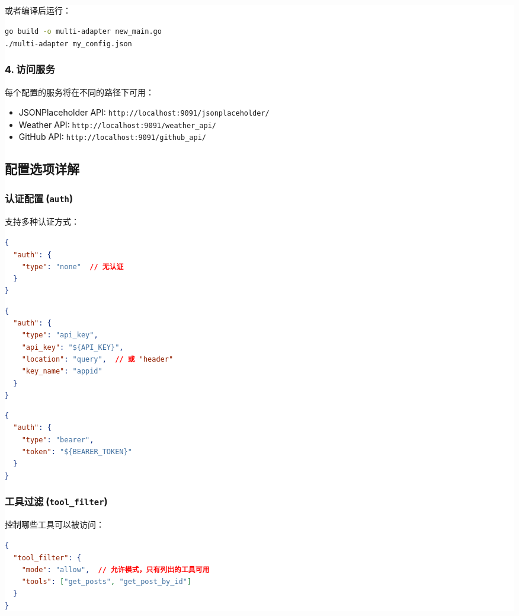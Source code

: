 或者编译后运行：

```bash
go build -o multi-adapter new_main.go
./multi-adapter my_config.json
```

### 4. 访问服务

每个配置的服务将在不同的路径下可用：

- JSONPlaceholder API: `http://localhost:9091/jsonplaceholder/`
- Weather API: `http://localhost:9091/weather_api/`
- GitHub API: `http://localhost:9091/github_api/`

## 配置选项详解

### 认证配置 (`auth`)

支持多种认证方式：

```json
{
  "auth": {
    "type": "none"  // 无认证
  }
}
```

```json
{
  "auth": {
    "type": "api_key",
    "api_key": "${API_KEY}",
    "location": "query",  // 或 "header"
    "key_name": "appid"
  }
}
```

```json
{
  "auth": {
    "type": "bearer",
    "token": "${BEARER_TOKEN}"
  }
}
```

### 工具过滤 (`tool_filter`)

控制哪些工具可以被访问：

```json
{
  "tool_filter": {
    "mode": "allow",  // 允许模式，只有列出的工具可用
    "tools": ["get_posts", "get_post_by_id"]
  }
}
```
